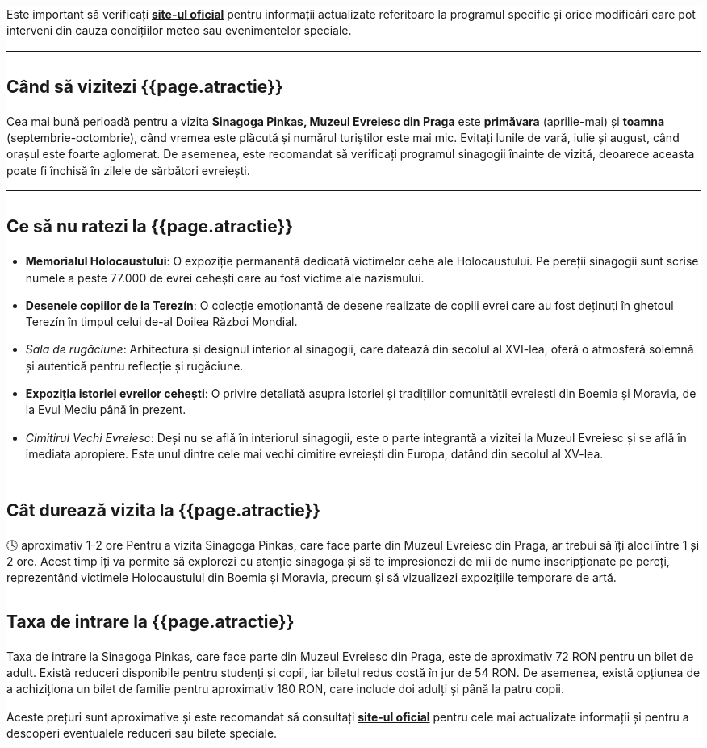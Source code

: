 <span class='warning'>Este important să verificați **[site-ul oficial]({{page.website}})** pentru informații actualizate referitoare la programul specific și orice modificări care pot interveni din cauza condițiilor meteo sau evenimentelor speciale.</span>

---
## Când să vizitezi {{page.atractie}}

Cea mai bună perioadă pentru a vizita **Sinagoga Pinkas, Muzeul Evreiesc din Praga** este **primăvara** (aprilie-mai) și **toamna** (septembrie-octombrie), când vremea este plăcută și numărul turiștilor este mai mic. Evitați lunile de vară, iulie și august, când orașul este foarte aglomerat. De asemenea, este recomandat să verificați programul sinagogii înainte de vizită, deoarece aceasta poate fi închisă în zilele de sărbători evreiești.

---
## Ce să nu ratezi la {{page.atractie}}

- **Memorialul Holocaustului**: O expoziție permanentă dedicată victimelor cehe ale Holocaustului. Pe pereții sinagogii sunt scrise numele a peste 77.000 de evrei cehești care au fost victime ale nazismului.
  
- **Desenele copiilor de la Terezín**: O colecție emoționantă de desene realizate de copiii evrei care au fost deținuți în ghetoul Terezín în timpul celui de-al Doilea Război Mondial.

- *Sala de rugăciune*: Arhitectura și designul interior al sinagogii, care datează din secolul al XVI-lea, oferă o atmosferă solemnă și autentică pentru reflecție și rugăciune.

- **Expoziția istoriei evreilor cehești**: O privire detaliată asupra istoriei și tradițiilor comunității evreiești din Boemia și Moravia, de la Evul Mediu până în prezent.

- *Cimitirul Vechi Evreiesc*: Deși nu se află în interiorul sinagogii, este o parte integrantă a vizitei la Muzeul Evreiesc și se află în imediata apropiere. Este unul dintre cele mai vechi cimitire evreiești din Europa, datând din secolul al XV-lea.

---
## Cât durează vizita la {{page.atractie}}

<span class="durata">🕓 aproximativ 1-2 ore</span> Pentru a vizita Sinagoga Pinkas, care face parte din Muzeul Evreiesc din Praga, ar trebui să îți aloci între 1 și 2 ore. Acest timp îți va permite să explorezi cu atenție sinagoga și să te impresionezi de mii de nume inscripționate pe pereți, reprezentând victimele Holocaustului din Boemia și Moravia, precum și să vizualizezi expozițiile temporare de artă.

## Taxa de intrare la {{page.atractie}}

Taxa de intrare la Sinagoga Pinkas, care face parte din Muzeul Evreiesc din Praga, este de aproximativ 72 RON pentru un bilet de adult. Există reduceri disponibile pentru studenți și copii, iar biletul redus costă în jur de 54 RON. De asemenea, există opțiunea de a achiziționa un bilet de familie pentru aproximativ 180 RON, care include doi adulți și până la patru copii.

<span class='warning'>Aceste prețuri sunt aproximative și este recomandat să consultați **[site-ul oficial]({{page.website}})** pentru cele mai actualizate informații și pentru a descoperi eventualele reduceri sau bilete speciale.</span>
